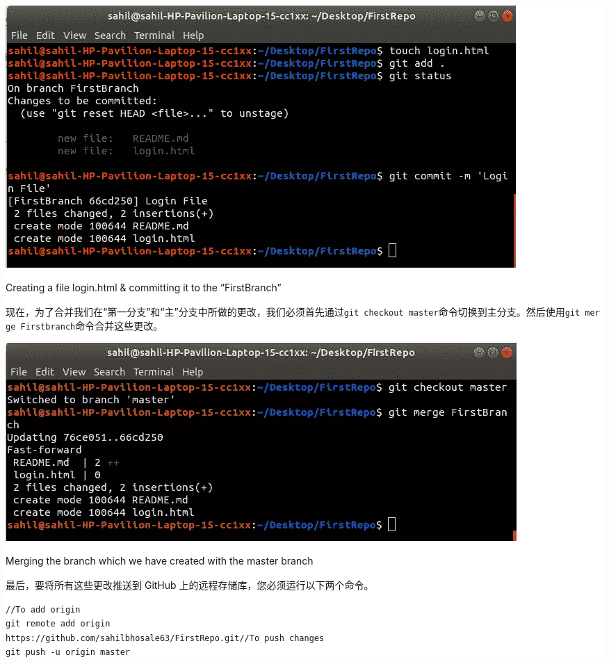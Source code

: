 ![](img/2d6c100dac71d3b64e6aadc51a82127c.png)

Creating a file login.html & committing it to the “FirstBranch”

现在，为了合并我们在“第一分支”和“主”分支中所做的更改，我们必须首先通过`git checkout master`命令切换到主分支。然后使用`git merge Firstbranch`命令合并这些更改。

![](img/4fb448e8afc99f6f0042f7e22c4c281c.png)

Merging the branch which we have created with the master branch

最后，要将所有这些更改推送到 GitHub 上的远程存储库，您必须运行以下两个命令。

```
//To add origin
git remote add origin 
https://github.com/sahilbhosale63/FirstRepo.git//To push changes
git push -u origin master
```

